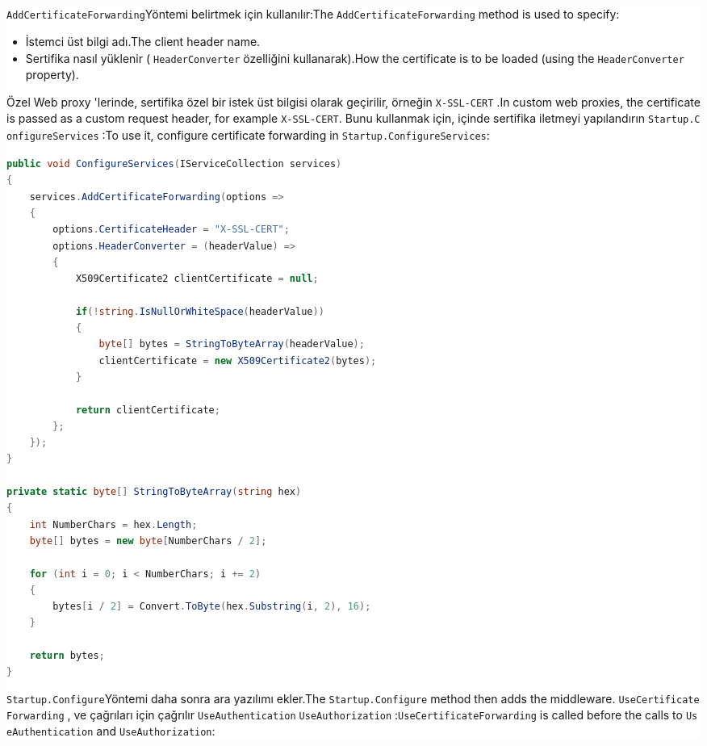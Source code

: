<span data-ttu-id="6d1fc-187">`AddCertificateForwarding`Yöntemi belirtmek için kullanılır:</span><span class="sxs-lookup"><span data-stu-id="6d1fc-187">The `AddCertificateForwarding` method is used to specify:</span></span>

* <span data-ttu-id="6d1fc-188">İstemci üst bilgi adı.</span><span class="sxs-lookup"><span data-stu-id="6d1fc-188">The client header name.</span></span>
* <span data-ttu-id="6d1fc-189">Sertifika nasıl yüklenir ( `HeaderConverter` özelliğini kullanarak).</span><span class="sxs-lookup"><span data-stu-id="6d1fc-189">How the certificate is to be loaded (using the `HeaderConverter` property).</span></span>

<span data-ttu-id="6d1fc-190">Özel Web proxy 'lerinde, sertifika özel bir istek üst bilgisi olarak geçirilir, örneğin `X-SSL-CERT` .</span><span class="sxs-lookup"><span data-stu-id="6d1fc-190">In custom web proxies, the certificate is passed as a custom request header, for example `X-SSL-CERT`.</span></span> <span data-ttu-id="6d1fc-191">Bunu kullanmak için, içinde sertifika iletmeyi yapılandırın `Startup.ConfigureServices` :</span><span class="sxs-lookup"><span data-stu-id="6d1fc-191">To use it, configure certificate forwarding in `Startup.ConfigureServices`:</span></span>

```csharp
public void ConfigureServices(IServiceCollection services)
{
    services.AddCertificateForwarding(options =>
    {
        options.CertificateHeader = "X-SSL-CERT";
        options.HeaderConverter = (headerValue) =>
        {
            X509Certificate2 clientCertificate = null;

            if(!string.IsNullOrWhiteSpace(headerValue))
            {
                byte[] bytes = StringToByteArray(headerValue);
                clientCertificate = new X509Certificate2(bytes);
            }

            return clientCertificate;
        };
    });
}

private static byte[] StringToByteArray(string hex)
{
    int NumberChars = hex.Length;
    byte[] bytes = new byte[NumberChars / 2];

    for (int i = 0; i < NumberChars; i += 2)
    {
        bytes[i / 2] = Convert.ToByte(hex.Substring(i, 2), 16);
    }

    return bytes;
}
```

<span data-ttu-id="6d1fc-192">`Startup.Configure`Yöntemi daha sonra ara yazılımı ekler.</span><span class="sxs-lookup"><span data-stu-id="6d1fc-192">The `Startup.Configure` method then adds the middleware.</span></span> <span data-ttu-id="6d1fc-193">`UseCertificateForwarding` , ve çağrıları için çağrılır `UseAuthentication` `UseAuthorization` :</span><span class="sxs-lookup"><span data-stu-id="6d1fc-193">`UseCertificateForwarding` is called before the calls to `UseAuthentication` and `UseAuthorization`:</span></span>
